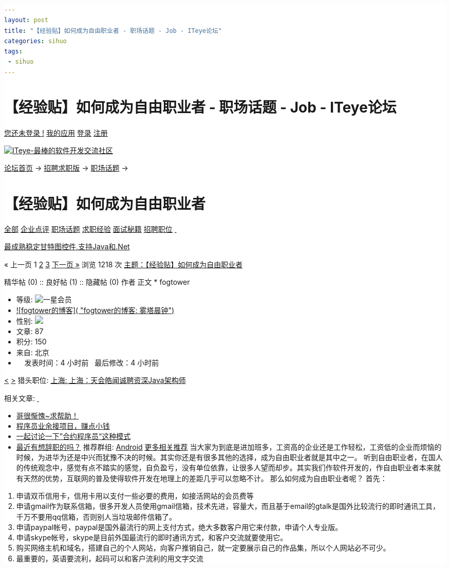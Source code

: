 ```yaml
---
layout: post
title: "【经验贴】如何成为自由职业者 - 职场话题 - Job - ITeye论坛"
categories: sihuo
tags: 
 - sihuo
--- 
```


# 【经验贴】如何成为自由职业者 - 职场话题 - Job - ITeye论坛

[您还未登录 !](http://www.iteye.com/login "登录") [我的应用](http://www.iteye.com/all) [登录](http://www.iteye.com/login) [注册](http://www.iteye.com/signup)

[![ITeye-最棒的软件开发交流社区]( "ITeye-最棒的软件开发交流社区")](http://www.iteye.com/)

[论坛首页](http://www.iteye.com/forums) → [招聘求职版](http://www.iteye.com/forums/board/Job) → [职场话题](http://www.iteye.com/forums/tag/career) →

# 【经验贴】如何成为自由职业者

[全部](http://www.iteye.com/forums/board/Job) [企业点评](http://www.iteye.com/forums/tag/company) [职场话题](http://www.iteye.com/forums/tag/career) [求职经验](http://www.iteye.com/forums/tag/findjob) [面试秘籍](http://www.iteye.com/forums/tag/interview) [招聘职位](http://www.iteye.com/forums/tag/list_jobs)
[ ](http://www.iteye.com/forums/44/topics/1114285/posts/new "发表回复")

[最成熟稳定甘特图控件,支持Java和.Net](http://www.iteye.com/clicks/593)

« 上一页 1 [2](http://www.iteye.com/topic/1114285?page=2) [3](http://www.iteye.com/topic/1114285?page=3) [下一页 »](http://www.iteye.com/topic/1114285?page=2)
浏览 1218 次
 [主题：【经验贴】如何成为自由职业者]()

精华帖 (0) :: 良好帖 (1) :: 隐藏帖 (0) 作者 正文 * fogtower
* 等级: ![一星会员]( "一星会员")
* [![fogtower的博客]( "fogtower的博客: 雾塔晨钟")](http://fogtower.iteye.com/)
* 性别: ![]( "男")
* 文章: 87
* 积分: 150
* 来自: 北京
* ![]()
    发表时间：4 小时前   最后修改：4 小时前

[<](http://www.iteye.com/topic/1114285#) [>](http://www.iteye.com/topic/1114285#)  猎头职位: [上海:  上海：天会皓闻诚聘资深Java架构师](http://www.iteye.com/jobs/515)

相关文章: [ ](http://www.iteye.com/topic/1114285# "关闭")

* [哥很惭愧~求帮助！](http://www.iteye.com/topic/1113764 "哥很惭愧~求帮助！")
* [程序员业余接项目，赚点小钱](http://www.iteye.com/topic/1113127 "程序员业余接项目，赚点小钱")
* [一起讨论一下”合约程序员“这种模式](http://www.iteye.com/topic/261874 "一起讨论一下”合约程序员“这种模式")
* [最近有想辞职的吗？](http://www.iteye.com/topic/337093 "最近有想辞职的吗？")
推荐群组: [Android](http://android.group.iteye.com/)
[更多相关推荐](http://www.iteye.com/wiki/topic/1114285)
当大家为到底是进加班多，工资高的企业还是工作轻松，工资低的企业而烦恼的时候，为进华为还是中兴而犹豫不决的时候。其实你还是有很多其他的选择，成为自由职业者就是其中之一。
听到自由职业者，在国人的传统观念中，感觉有点不踏实的感觉，自负盈亏，没有单位依靠，让很多人望而却步。其实我们作软件开发的，作自由职业者本来就有天然的优势，互联网的普及使得软件开发在地理上的差距几乎可以忽略不计。
那么如何成为自由职业者呢？
首先：
1. 申请双币信用卡，信用卡用以支付一些必要的费用，如接活网站的会员费等
2. 申请gmail作为联系信箱，很多开发人员使用gmail信箱，技术先进，容量大，而且基于email的gtalk是国外比较流行的即时通讯工具，千万不要用qq信箱，否则别人当垃圾邮件信箱了。
3. 申请paypal帐号，paypal是国外最流行的网上支付方式，绝大多数客户用它来付款，申请个人专业版。
4. 申请skype帐号，skype是目前外国最流行的即时通讯方式，和客户交流就要使用它。
5. 购买网络主机和域名，搭建自己的个人网站，向客户推销自己，就一定要展示自己的作品集，所以个人网站必不可少。
6. 最重要的，英语要流利，起码可以和客户流利的用文字交流